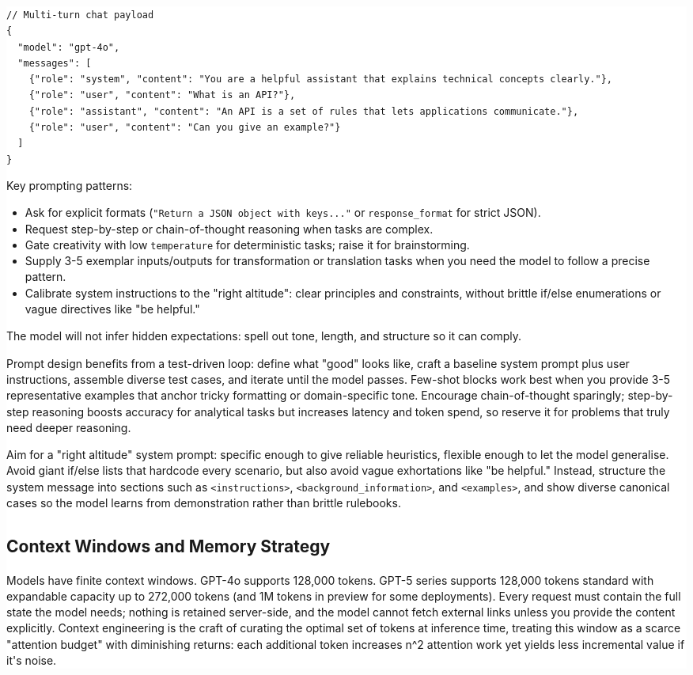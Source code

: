 ```jsonc
// Multi-turn chat payload
{
  "model": "gpt-4o",
  "messages": [
    {"role": "system", "content": "You are a helpful assistant that explains technical concepts clearly."},
    {"role": "user", "content": "What is an API?"},
    {"role": "assistant", "content": "An API is a set of rules that lets applications communicate."},
    {"role": "user", "content": "Can you give an example?"}
  ]
}
```

Key prompting patterns:

- Ask for explicit formats (`"Return a JSON object with keys..."` or `response_format` for strict JSON).
- Request step-by-step or chain-of-thought reasoning when tasks are complex.
- Gate creativity with low `temperature` for deterministic tasks; raise it for brainstorming.
- Supply 3-5 exemplar inputs/outputs for transformation or translation tasks when you need the model to follow a precise
  pattern.
- Calibrate system instructions to the "right altitude": clear principles and constraints, without brittle if/else
  enumerations or vague directives like "be helpful."

The model will not infer hidden expectations: spell out tone, length, and structure so it can comply.

Prompt design benefits from a test-driven loop: define what "good" looks like, craft a baseline system prompt plus user
instructions, assemble diverse test cases, and iterate until the model passes. Few-shot blocks work best when you
provide 3-5 representative examples that anchor tricky formatting or domain-specific tone. Encourage chain-of-thought
sparingly; step-by-step reasoning boosts accuracy for analytical tasks but increases latency and token spend, so reserve
it for problems that truly need deeper reasoning.

Aim for a "right altitude" system prompt: specific enough to give reliable heuristics, flexible enough to let the model
generalise. Avoid giant if/else lists that hardcode every scenario, but also avoid vague exhortations like "be helpful."
Instead, structure the system message into sections such as `<instructions>`, `<background_information>`, and
`<examples>`, and show diverse canonical cases so the model learns from demonstration rather than brittle rulebooks.

## Context Windows and Memory Strategy

Models have finite context windows. GPT-4o supports 128,000 tokens. GPT-5 series supports 128,000 tokens standard with
expandable capacity up to 272,000 tokens (and 1M tokens in preview for some deployments). Every request must contain the
full state the model needs; nothing is retained server-side, and the model cannot fetch external links unless you
provide the content explicitly. Context engineering is the craft of curating the optimal set of tokens at inference
time, treating this window as a scarce "attention budget" with diminishing returns: each additional token increases n^2
attention work yet yields less incremental value if it's noise.
